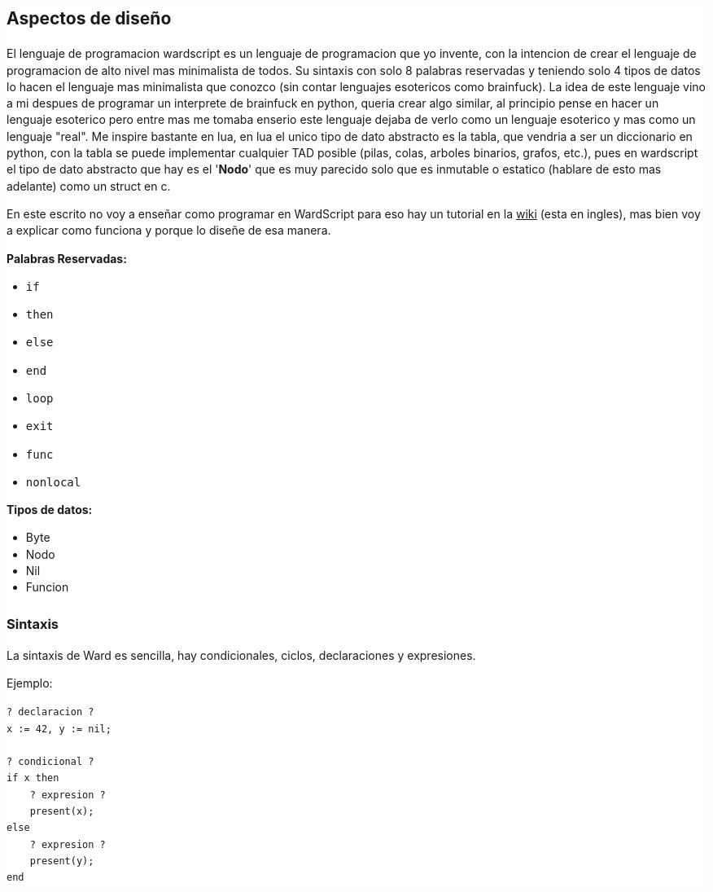 
## Aspectos de dise&ntilde;o

El lenguaje de programacion wardscript es un lenguaje de programacion que yo invente, con la intencion de crear el lenguaje de programacion de alto nivel mas minimalista de todos.
Su sintaxis con solo 8 palabras reservadas y teniendo solo 4 tipos de datos lo hacen el lenguaje mas minimalista que conozco (sin contar lenguajes esotericos como brainfuck). La idea de este lenguaje vino a mi despues de programar un interprete de brainfuck en python, queria crear algo similar, al principio pense en hacer un lenguaje esoterico pero entre mas me tomaba enserio este lenguaje dejaba de verlo como un lenguaje esoterico y mas como un lenguaje "real".
Me inspire bastante en lua, en lua el unico tipo de dato abstracto es la tabla, que vendria a ser un diccionario en python, con la tabla se puede implementar cualquier TAD posible (pilas, colas, arboles binarios, grafos, etc.), pues en wardscript el tipo de dato abstracto que hay es el '**Nodo**' que es muy parecido solo que es inmutable o estatico (hablare de esto mas adelante) como un struct en c.

En este escrito no voy a ense&ntilde;ar como programar en WardScript para eso hay un tutorial en la [wiki](https://github.com/LuisAlbizo/WardScript/wiki) (esta en ingles), mas bien voy a explicar como funciona y porque lo dise&ntilde;e de esa manera.

**Palabras Reservadas:**
* <pre>if</pre>
* <pre>then</pre>
* <pre>else</pre>
* <pre>end</pre>
* <pre>loop</pre>
* <pre>exit</pre>
* <pre>func</pre>
* <pre>nonlocal</pre>

**Tipos de datos:**
* Byte
* Nodo
* Nil
* Funcion

### Sintaxis

La sintaxis de Ward es sencilla, hay condicionales, ciclos, declaraciones y expresiones.

Ejemplo:
	
	? declaracion ?
	x := 42, y := nil;
	
	? condicional ?
	if x then
		? expresion ?
		present(x);
	else
		? expresion ?
		present(y);
	end
	